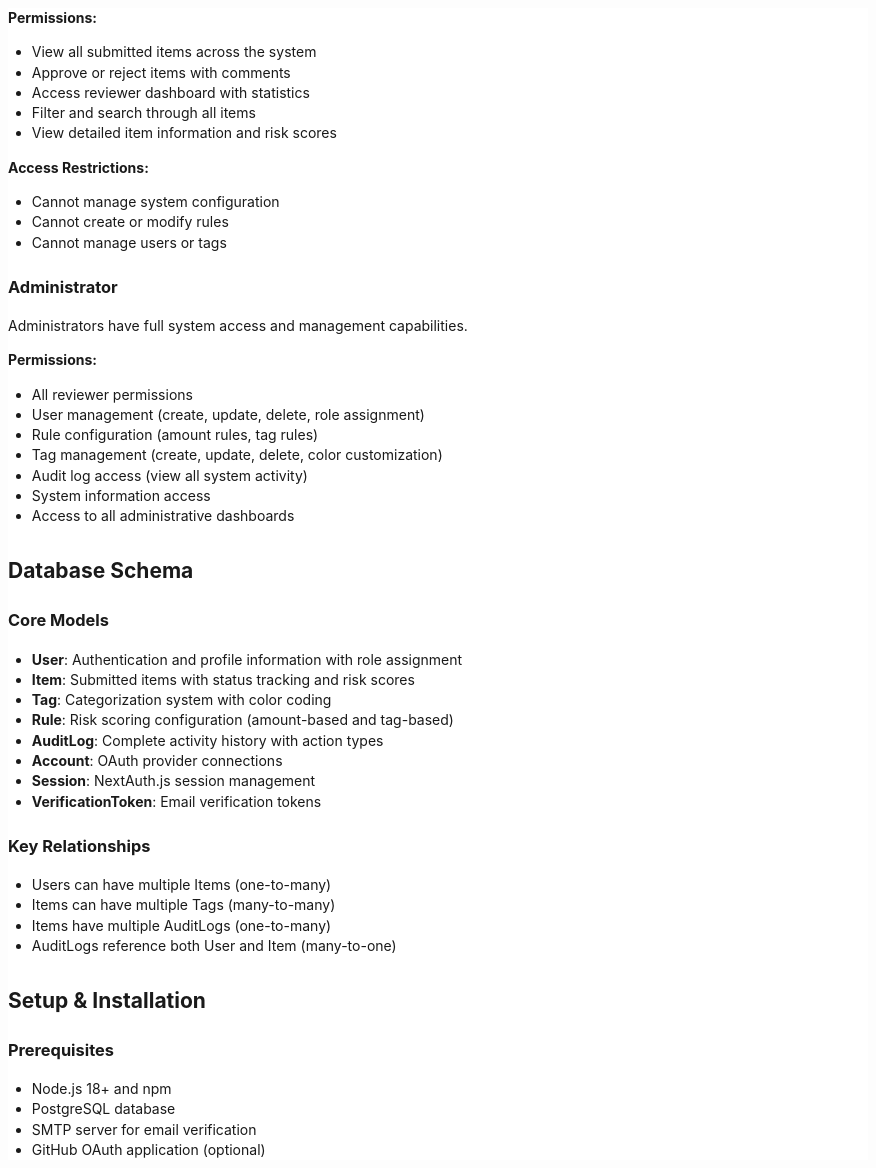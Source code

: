 **Permissions:**

- View all submitted items across the system
- Approve or reject items with comments
- Access reviewer dashboard with statistics
- Filter and search through all items
- View detailed item information and risk scores

**Access Restrictions:**

- Cannot manage system configuration
- Cannot create or modify rules
- Cannot manage users or tags

### Administrator

Administrators have full system access and management capabilities.

**Permissions:**

- All reviewer permissions
- User management (create, update, delete, role assignment)
- Rule configuration (amount rules, tag rules)
- Tag management (create, update, delete, color customization)
- Audit log access (view all system activity)
- System information access
- Access to all administrative dashboards

## Database Schema

### Core Models

- **User**: Authentication and profile information with role assignment
- **Item**: Submitted items with status tracking and risk scores
- **Tag**: Categorization system with color coding
- **Rule**: Risk scoring configuration (amount-based and tag-based)
- **AuditLog**: Complete activity history with action types
- **Account**: OAuth provider connections
- **Session**: NextAuth.js session management
- **VerificationToken**: Email verification tokens

### Key Relationships

- Users can have multiple Items (one-to-many)
- Items can have multiple Tags (many-to-many)
- Items have multiple AuditLogs (one-to-many)
- AuditLogs reference both User and Item (many-to-one)

## Setup & Installation

### Prerequisites

- Node.js 18+ and npm
- PostgreSQL database
- SMTP server for email verification
- GitHub OAuth application (optional)
